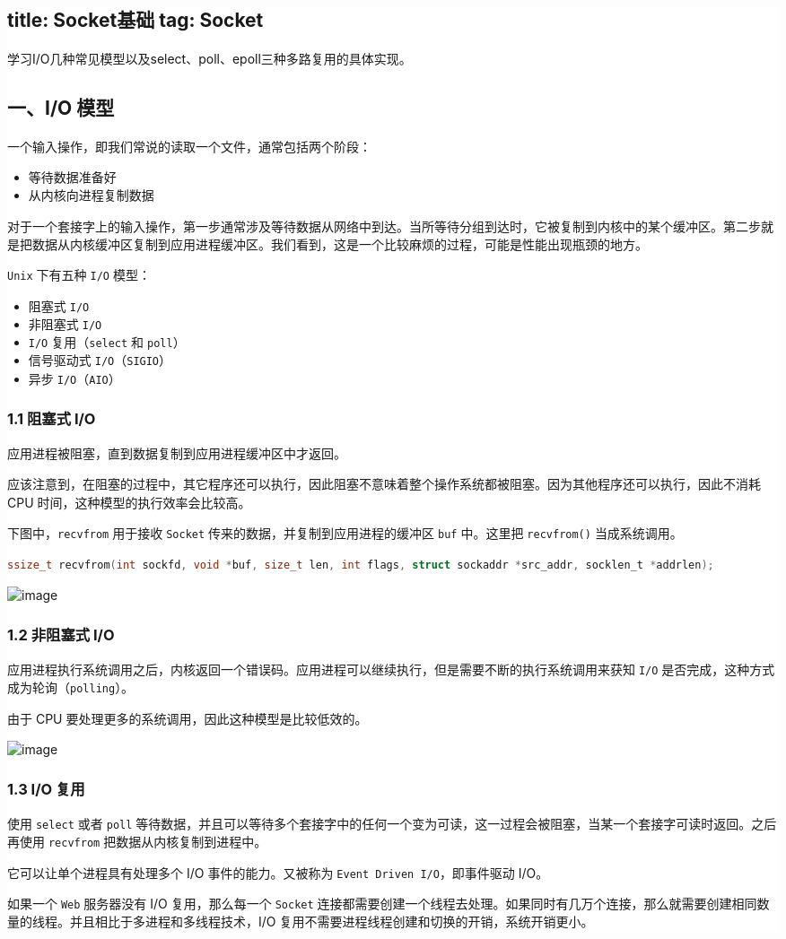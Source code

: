 title: Socket基础
tag: Socket
---
学习I/O几种常见模型以及select、poll、epoll三种多路复用的具体实现。


## 一、I/O 模型

一个输入操作，即我们常说的读取一个文件，通常包括两个阶段：

- 等待数据准备好
- 从内核向进程复制数据

对于一个套接字上的输入操作，第一步通常涉及等待数据从网络中到达。当所等待分组到达时，它被复制到内核中的某个缓冲区。第二步就是把数据从内核缓冲区复制到应用进程缓冲区。我们看到，这是一个比较麻烦的过程，可能是性能出现瓶颈的地方。

`Unix` 下有五种 `I/O` 模型：

- 阻塞式 `I/O`
- 非阻塞式 `I/O`
- `I/O` 复用（`select` 和 `poll`）
- 信号驱动式 `I/O`（`SIGIO`）
- 异步 `I/O`（`AIO`）

### 1.1 阻塞式 I/O

应用进程被阻塞，直到数据复制到应用进程缓冲区中才返回。

应该注意到，在阻塞的过程中，其它程序还可以执行，因此阻塞不意味着整个操作系统都被阻塞。因为其他程序还可以执行，因此不消耗 CPU 时间，这种模型的执行效率会比较高。

下图中，`recvfrom` 用于接收 `Socket` 传来的数据，并复制到应用进程的缓冲区 `buf` 中。这里把 `recvfrom()` 当成系统调用。

```c
ssize_t recvfrom(int sockfd, void *buf, size_t len, int flags, struct sockaddr *src_addr, socklen_t *addrlen);
```
![image](http://xiaozhao.oursnail.cn/%E9%98%BB%E5%A1%9E%E5%BC%8FIO1.png)

### 1.2 非阻塞式 I/O

应用进程执行系统调用之后，内核返回一个错误码。应用进程可以继续执行，但是需要不断的执行系统调用来获知 `I/O` 是否完成，这种方式成为轮询（`polling`）。

由于 CPU 要处理更多的系统调用，因此这种模型是比较低效的。

![image](http://xiaozhao.oursnail.cn/%E9%9D%9E%E9%98%BB%E5%A1%9E%E5%BC%8FIO1.png)

### 1.3 I/O 复用

使用 `select` 或者 `poll` 等待数据，并且可以等待多个套接字中的任何一个变为可读，这一过程会被阻塞，当某一个套接字可读时返回。之后再使用 `recvfrom` 把数据从内核复制到进程中。

它可以让单个进程具有处理多个 I/O 事件的能力。又被称为 `Event Driven I/O`，即事件驱动 I/O。

如果一个 `Web` 服务器没有 I/O 复用，那么每一个 `Socket` 连接都需要创建一个线程去处理。如果同时有几万个连接，那么就需要创建相同数量的线程。并且相比于多进程和多线程技术，I/O 复用不需要进程线程创建和切换的开销，系统开销更小。
